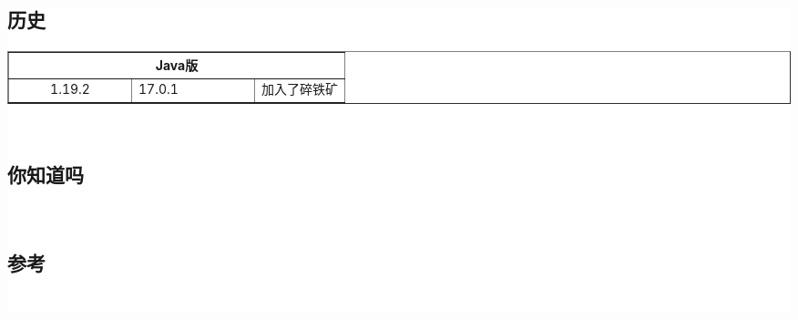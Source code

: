 ## 历史

<table border=1 style="width:100% ;height:100%"> <tr> <th align=center colspan=3>Java版</th> </tr> <tr> <td align=center rowspan=1 width=120; style="vertical-align:middle">1.19.2</td> <td width=120;>17.0.1</td> <td>加入了碎铁矿</td> </tr> <tr></tr> </table>

​     

## 你知道吗

​     

## 参考

​     





